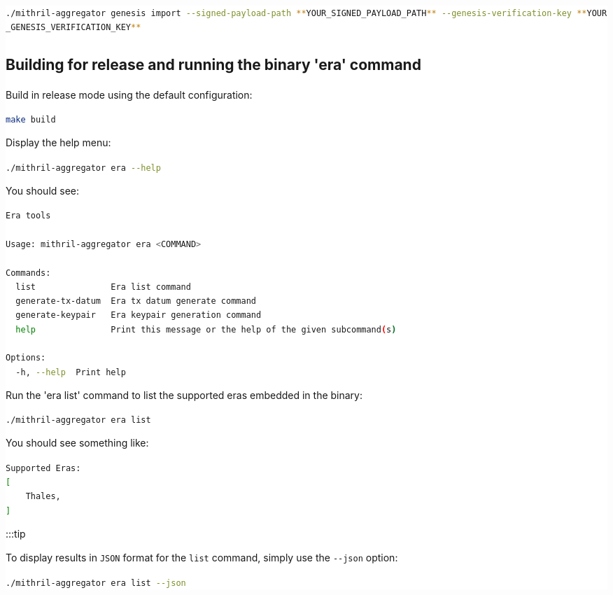 ```bash
./mithril-aggregator genesis import --signed-payload-path **YOUR_SIGNED_PAYLOAD_PATH** --genesis-verification-key **YOUR_GENESIS_VERIFICATION_KEY**
```

## Building for release and running the binary 'era' command

Build in release mode using the default configuration:

```bash
make build
```

Display the help menu:

```bash
./mithril-aggregator era --help
```

You should see:

```bash
Era tools

Usage: mithril-aggregator era <COMMAND>

Commands:
  list               Era list command
  generate-tx-datum  Era tx datum generate command
  generate-keypair   Era keypair generation command
  help               Print this message or the help of the given subcommand(s)

Options:
  -h, --help  Print help
```

Run the 'era list' command to list the supported eras embedded in the binary:

```bash
./mithril-aggregator era list
```

You should see something like:

```bash
Supported Eras:
[
    Thales,
]
```

:::tip

To display results in `JSON` format for the `list` command, simply use the `--json` option:

```bash
./mithril-aggregator era list --json
```
